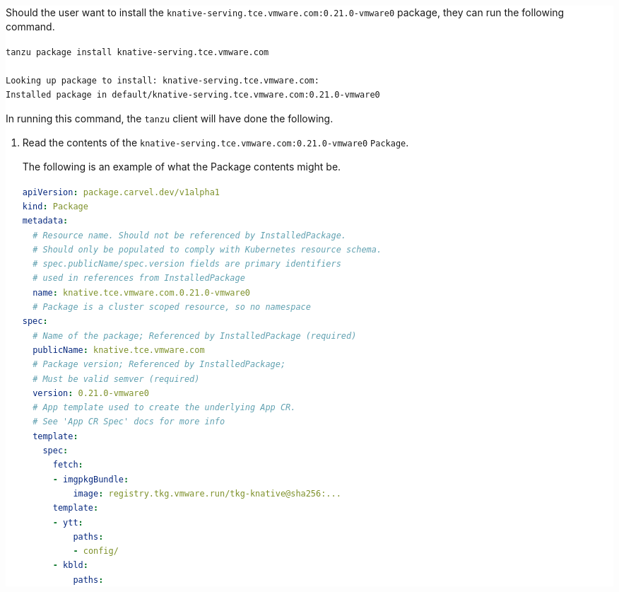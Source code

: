 Should the user want to install the `knative-serving.tce.vmware.com:0.21.0-vmware0` package,
they can run the following command.

```sh
tanzu package install knative-serving.tce.vmware.com

Looking up package to install: knative-serving.tce.vmware.com:
Installed package in default/knative-serving.tce.vmware.com:0.21.0-vmware0
```

In running this command, the `tanzu` client will have done the following.

1. Read the contents of the `knative-serving.tce.vmware.com:0.21.0-vmware0` `Package`.

   The following is an example of what the Package contents might be.

    ```yaml
    apiVersion: package.carvel.dev/v1alpha1
    kind: Package
    metadata:
      # Resource name. Should not be referenced by InstalledPackage.
      # Should only be populated to comply with Kubernetes resource schema.
      # spec.publicName/spec.version fields are primary identifiers
      # used in references from InstalledPackage
      name: knative.tce.vmware.com.0.21.0-vmware0
      # Package is a cluster scoped resource, so no namespace
    spec:
      # Name of the package; Referenced by InstalledPackage (required)
      publicName: knative.tce.vmware.com
      # Package version; Referenced by InstalledPackage;
      # Must be valid semver (required)
      version: 0.21.0-vmware0
      # App template used to create the underlying App CR.
      # See 'App CR Spec' docs for more info
      template:
        spec:
          fetch:
          - imgpkgBundle:
              image: registry.tkg.vmware.run/tkg-knative@sha256:...
          template:
          - ytt:
              paths:
              - config/
          - kbld:
              paths: